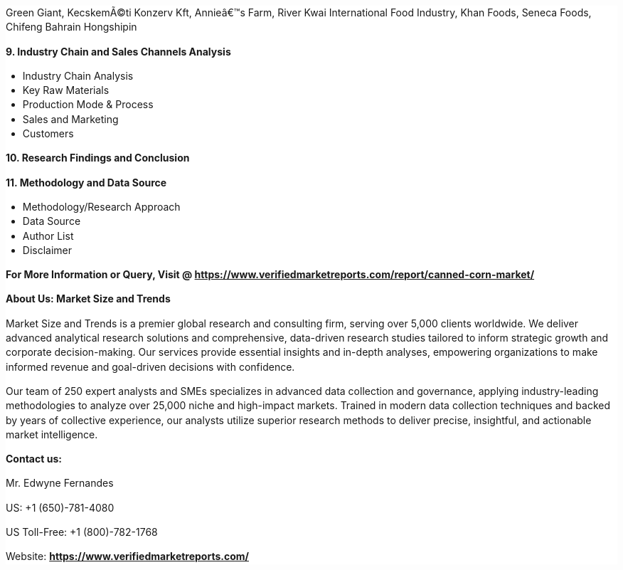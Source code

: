 Green Giant, KecskemÃ©ti Konzerv Kft, Annieâ€™s Farm, River Kwai International Food Industry, Khan Foods, Seneca Foods, Chifeng Bahrain Hongshipin</strong></p><p><strong>9. Industry Chain and Sales Channels Analysis</strong></p><ul><li>Industry Chain Analysis</li><li>Key Raw Materials</li><li>Production Mode &amp; Process</li><li>Sales and Marketing</li><li>Customers</li></ul><p><strong>10. Research Findings and Conclusion</strong></p><p><strong>11. Methodology and Data Source</strong></p><ul><li>Methodology/Research Approach</li><li>Data Source</li><li>Author List</li><li>Disclaimer</li></ul></p><p><strong>For More Information or Query, Visit @ <a href="https://www.verifiedmarketreports.com/report/canned-corn-market/">https://www.verifiedmarketreports.com/report/canned-corn-market/</a></strong></p><p><strong>About Us: Market Size and Trends</strong></p><p>Market Size and Trends is a premier global research and consulting firm, serving over 5,000 clients worldwide. We deliver advanced analytical research solutions and comprehensive, data-driven research studies tailored to inform strategic growth and corporate decision-making. Our services provide essential insights and in-depth analyses, empowering organizations to make informed revenue and goal-driven decisions with confidence.</p><p>Our team of 250 expert analysts and SMEs specializes in advanced data collection and governance, applying industry-leading methodologies to analyze over 25,000 niche and high-impact markets. Trained in modern data collection techniques and backed by years of collective experience, our analysts utilize superior research methods to deliver precise, insightful, and actionable market intelligence.</p><p><strong>Contact us:</strong></p><p>Mr. Edwyne Fernandes</p><p>US: +1 (650)-781-4080</p><p>US Toll-Free: +1 (800)-782-1768</p><p>Website: <strong><a href="https://www.verifiedmarketreports.com/">https://www.verifiedmarketreports.com/</a></strong></p>
